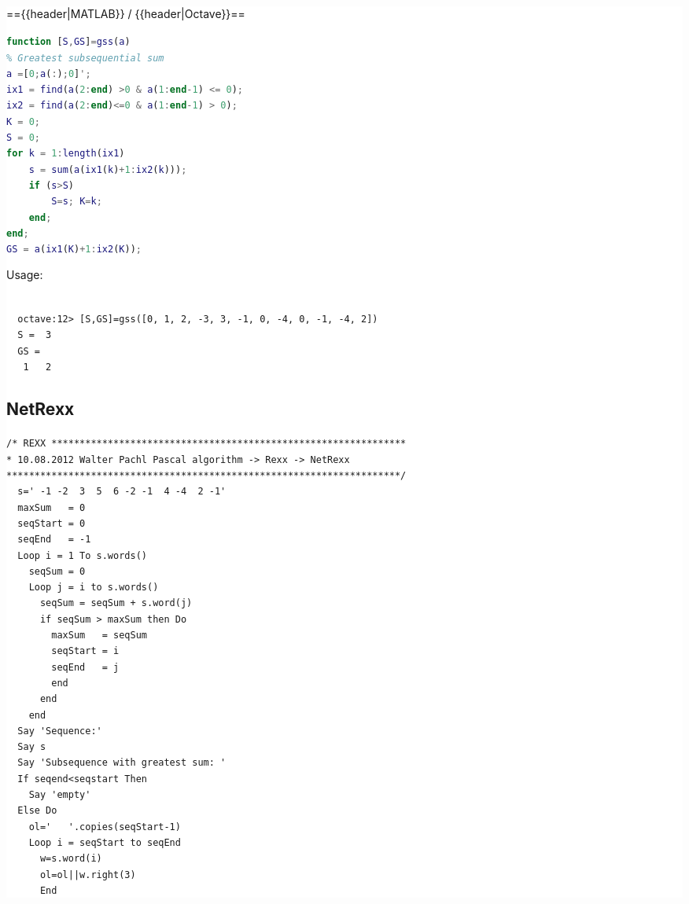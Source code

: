 
=={{header|MATLAB}} / {{header|Octave}}==

```MATLAB
function [S,GS]=gss(a)
% Greatest subsequential sum 
a =[0;a(:);0]';
ix1 = find(a(2:end) >0 & a(1:end-1) <= 0);
ix2 = find(a(2:end)<=0 & a(1:end-1) > 0);
K = 0;
S = 0;
for k = 1:length(ix1)
	s = sum(a(ix1(k)+1:ix2(k)));
	if (s>S) 
		S=s; K=k;
	end;
end; 
GS = a(ix1(K)+1:ix2(K));

```


Usage:

```txt

  octave:12> [S,GS]=gss([0, 1, 2, -3, 3, -1, 0, -4, 0, -1, -4, 2])
  S =  3
  GS =
   1   2

```



## NetRexx


```NetRexx
/* REXX ***************************************************************
* 10.08.2012 Walter Pachl Pascal algorithm -> Rexx -> NetRexx
**********************************************************************/
  s=' -1 -2  3  5  6 -2 -1  4 -4  2 -1'
  maxSum   = 0
  seqStart = 0
  seqEnd   = -1
  Loop i = 1 To s.words()
    seqSum = 0
    Loop j = i to s.words()
      seqSum = seqSum + s.word(j)
      if seqSum > maxSum then Do
        maxSum   = seqSum
        seqStart = i
        seqEnd   = j
        end
      end
    end
  Say 'Sequence:'
  Say s
  Say 'Subsequence with greatest sum: '
  If seqend<seqstart Then
    Say 'empty'
  Else Do
    ol='   '.copies(seqStart-1)
    Loop i = seqStart to seqEnd
      w=s.word(i)
      ol=ol||w.right(3)
      End
```

[3,5,6,-2,-1,4]: 15